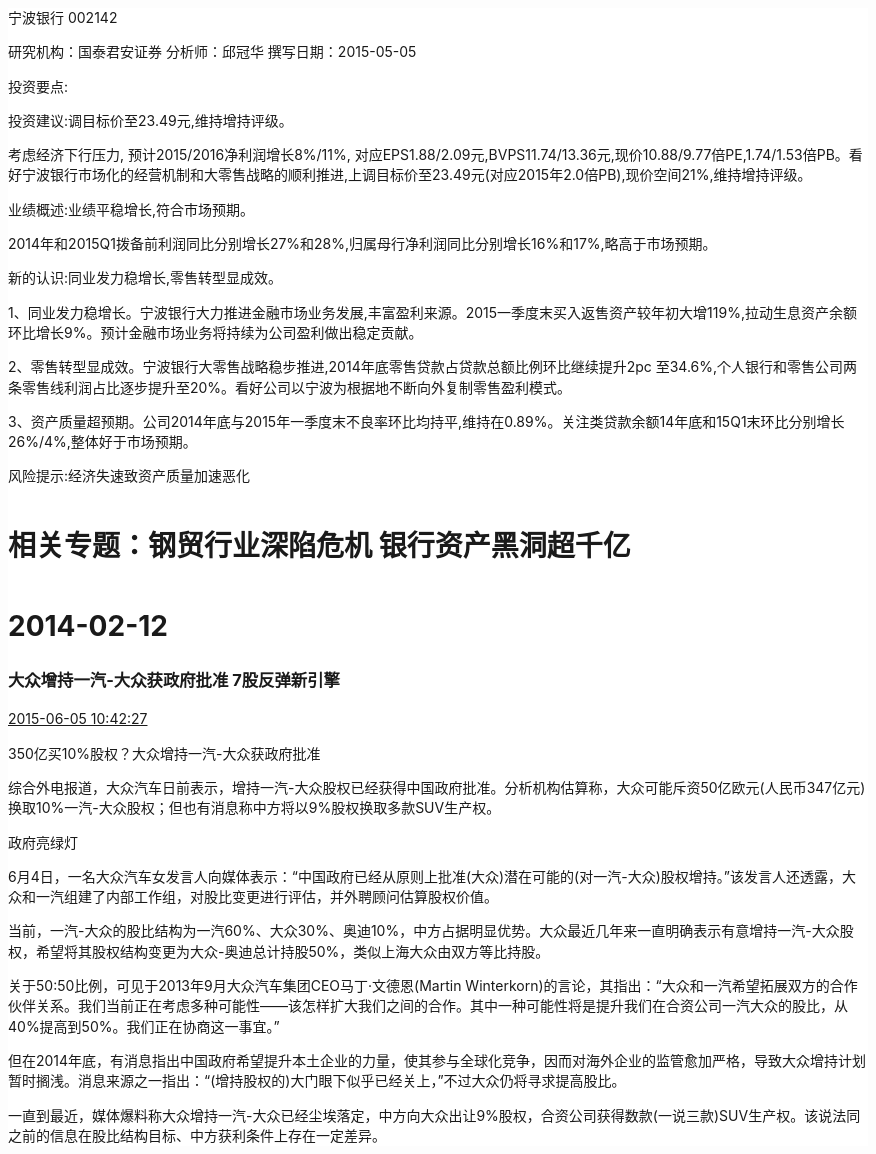 宁波银行 002142

研究机构：国泰君安证券 分析师：邱冠华 撰写日期：2015-05-05

投资要点:

投资建议:调目标价至23.49元,维持增持评级。

考虑经济下行压力, 预计2015/2016净利润增长8%/11%, 对应EPS1.88/2.09元,BVPS11.74/13.36元,现价10.88/9.77倍PE,1.74/1.53倍PB。看好宁波银行市场化的经营机制和大零售战略的顺利推进,上调目标价至23.49元(对应2015年2.0倍PB),现价空间21%,维持增持评级。

业绩概述:业绩平稳增长,符合市场预期。

2014年和2015Q1拨备前利润同比分别增长27%和28%,归属母行净利润同比分别增长16%和17%,略高于市场预期。

新的认识:同业发力稳增长,零售转型显成效。

1、同业发力稳增长。宁波银行大力推进金融市场业务发展,丰富盈利来源。2015一季度末买入返售资产较年初大增119%,拉动生息资产余额环比增长9%。预计金融市场业务将持续为公司盈利做出稳定贡献。

2、零售转型显成效。宁波银行大零售战略稳步推进,2014年底零售贷款占贷款总额比例环比继续提升2pc 至34.6%,个人银行和零售公司两条零售线利润占比逐步提升至20%。看好公司以宁波为根据地不断向外复制零售盈利模式。

3、资产质量超预期。公司2014年底与2015年一季度末不良率环比均持平,维持在0.89%。关注类贷款余额14年底和15Q1末环比分别增长26%/4%,整体好于市场预期。

风险提示:经济失速致资产质量加速恶化


    




相关专题：钢贸行业深陷危机 银行资产黑洞超千亿
==========
2014-02-12
==========

 

 
### 大众增持一汽-大众获政府批准 7股反弹新引擎
[2015-06-05 10:42:27](http://stock.stockstar.com/SS2015060500001171.shtml)
 
350亿买10%股权？大众增持一汽-大众获政府批准

综合外电报道，大众汽车日前表示，增持一汽-大众股权已经获得中国政府批准。分析机构估算称，大众可能斥资50亿欧元(人民币347亿元)换取10%一汽-大众股权；但也有消息称中方将以9%股权换取多款SUV生产权。

政府亮绿灯

6月4日，一名大众汽车女发言人向媒体表示：“中国政府已经从原则上批准(大众)潜在可能的(对一汽-大众)股权增持。”该发言人还透露，大众和一汽组建了内部工作组，对股比变更进行评估，并外聘顾问估算股权价值。

当前，一汽-大众的股比结构为一汽60%、大众30%、奥迪10%，中方占据明显优势。大众最近几年来一直明确表示有意增持一汽-大众股权，希望将其股权结构变更为大众-奥迪总计持股50%，类似上海大众由双方等比持股。

关于50:50比例，可见于2013年9月大众汽车集团CEO马丁·文德恩(Martin Winterkorn)的言论，其指出：“大众和一汽希望拓展双方的合作伙伴关系。我们当前正在考虑多种可能性——该怎样扩大我们之间的合作。其中一种可能性将是提升我们在合资公司一汽大众的股比，从40%提高到50%。我们正在协商这一事宜。”

但在2014年底，有消息指出中国政府希望提升本土企业的力量，使其参与全球化竞争，因而对海外企业的监管愈加严格，导致大众增持计划暂时搁浅。消息来源之一指出：“(增持股权的)大门眼下似乎已经关上，”不过大众仍将寻求提高股比。

一直到最近，媒体爆料称大众增持一汽-大众已经尘埃落定，中方向大众出让9%股权，合资公司获得数款(一说三款)SUV生产权。该说法同之前的信息在股比结构目标、中方获利条件上存在一定差异。
